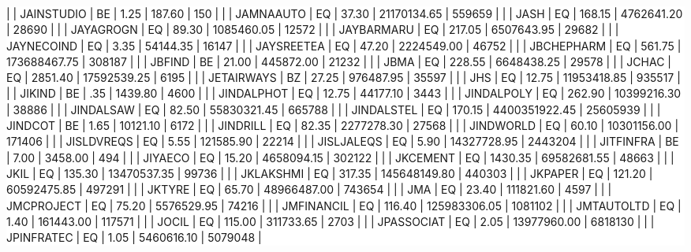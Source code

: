 |  | JAINSTUDIO | BE | 1.25 | 187.60 | 150 |
|  | JAMNAAUTO | EQ | 37.30 | 21170134.65 | 559659 |
|  | JASH | EQ | 168.15 | 4762641.20 | 28690 |
|  | JAYAGROGN | EQ | 89.30 | 1085460.05 | 12572 |
|  | JAYBARMARU | EQ | 217.05 | 6507643.95 | 29682 |
|  | JAYNECOIND | EQ | 3.35 | 54144.35 | 16147 |
|  | JAYSREETEA | EQ | 47.20 | 2224549.00 | 46752 |
|  | JBCHEPHARM | EQ | 561.75 | 173688467.75 | 308187 |
|  | JBFIND | BE | 21.00 | 445872.00 | 21232 |
|  | JBMA | EQ | 228.55 | 6648438.25 | 29578 |
|  | JCHAC | EQ | 2851.40 | 17592539.25 | 6195 |
|  | JETAIRWAYS | BZ | 27.25 | 976487.95 | 35597 |
|  | JHS | EQ | 12.75 | 11953418.85 | 935517 |
|  | JIKIND | BE | .35 | 1439.80 | 4600 |
|  | JINDALPHOT | EQ | 12.75 | 44177.10 | 3443 |
|  | JINDALPOLY | EQ | 262.90 | 10399216.30 | 38886 |
|  | JINDALSAW | EQ | 82.50 | 55830321.45 | 665788 |
|  | JINDALSTEL | EQ | 170.15 | 4400351922.45 | 25605939 |
|  | JINDCOT | BE | 1.65 | 10121.10 | 6172 |
|  | JINDRILL | EQ | 82.35 | 2277278.30 | 27568 |
|  | JINDWORLD | EQ | 60.10 | 10301156.00 | 171406 |
|  | JISLDVREQS | EQ | 5.55 | 121585.90 | 22214 |
|  | JISLJALEQS | EQ | 5.90 | 14327728.95 | 2443204 |
|  | JITFINFRA | BE | 7.00 | 3458.00 | 494 |
|  | JIYAECO | EQ | 15.20 | 4658094.15 | 302122 |
|  | JKCEMENT | EQ | 1430.35 | 69582681.55 | 48663 |
|  | JKIL | EQ | 135.30 | 13470537.35 | 99736 |
|  | JKLAKSHMI | EQ | 317.35 | 145648149.80 | 440303 |
|  | JKPAPER | EQ | 121.20 | 60592475.85 | 497291 |
|  | JKTYRE | EQ | 65.70 | 48966487.00 | 743654 |
|  | JMA | EQ | 23.40 | 111821.60 | 4597 |
|  | JMCPROJECT | EQ | 75.20 | 5576529.95 | 74216 |
|  | JMFINANCIL | EQ | 116.40 | 125983306.05 | 1081102 |
|  | JMTAUTOLTD | EQ | 1.40 | 161443.00 | 117571 |
|  | JOCIL | EQ | 115.00 | 311733.65 | 2703 |
|  | JPASSOCIAT | EQ | 2.05 | 13977960.00 | 6818130 |
|  | JPINFRATEC | EQ | 1.05 | 5460616.10 | 5079048 |